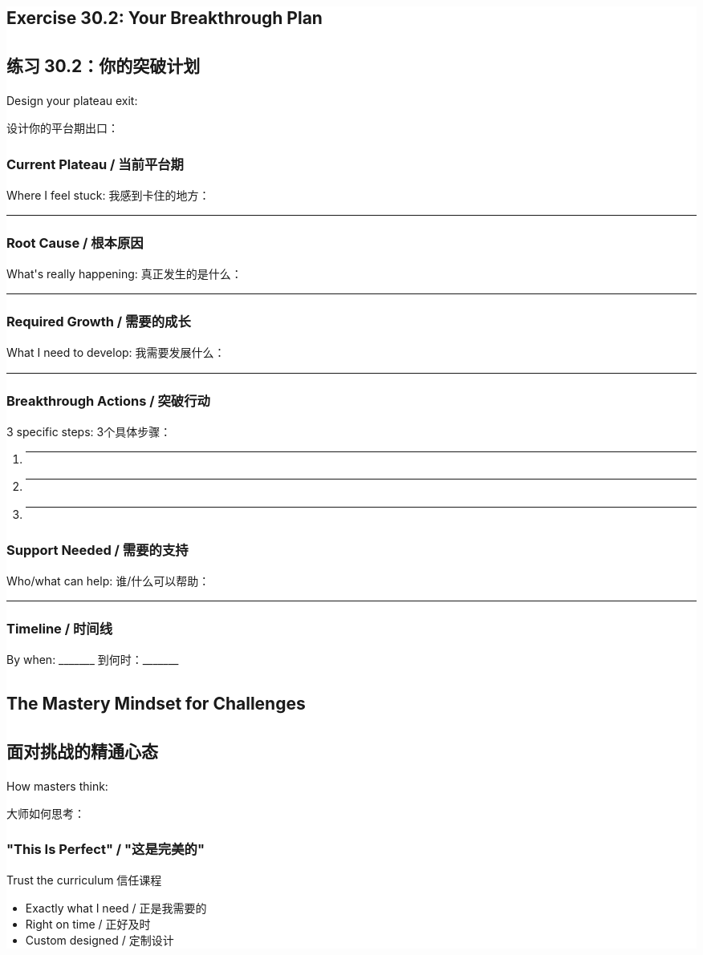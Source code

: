 ## Exercise 30.2: Your Breakthrough Plan
## 练习 30.2：你的突破计划

Design your plateau exit:

设计你的平台期出口：

### Current Plateau / 当前平台期
Where I feel stuck:
我感到卡住的地方：
_______________________

### Root Cause / 根本原因
What's really happening:
真正发生的是什么：
_______________________

### Required Growth / 需要的成长
What I need to develop:
我需要发展什么：
_______________________

### Breakthrough Actions / 突破行动
3 specific steps:
3个具体步骤：
1. ________________
2. ________________
3. ________________

### Support Needed / 需要的支持
Who/what can help:
谁/什么可以帮助：
_______________________

### Timeline / 时间线
By when: _______
到何时：_______

## The Mastery Mindset for Challenges
## 面对挑战的精通心态

How masters think:

大师如何思考：

### "This Is Perfect" / "这是完美的"
Trust the curriculum
信任课程
- Exactly what I need / 正是我需要的
- Right on time / 正好及时
- Custom designed / 定制设计
